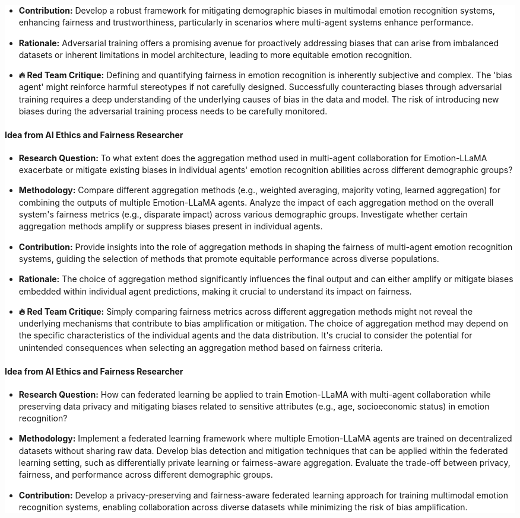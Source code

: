 - **Contribution:** Develop a robust framework for mitigating demographic biases in multimodal emotion recognition systems, enhancing fairness and trustworthiness, particularly in scenarios where multi-agent systems enhance performance.

- **Rationale:** Adversarial training offers a promising avenue for proactively addressing biases that can arise from imbalanced datasets or inherent limitations in model architecture, leading to more equitable emotion recognition.

- **🔥 Red Team Critique:** Defining and quantifying fairness in emotion recognition is inherently subjective and complex. The 'bias agent' might reinforce harmful stereotypes if not carefully designed. Successfully counteracting biases through adversarial training requires a deep understanding of the underlying causes of bias in the data and model. The risk of introducing new biases during the adversarial training process needs to be carefully monitored.


#### Idea from AI Ethics and Fairness Researcher

- **Research Question:** To what extent does the aggregation method used in multi-agent collaboration for Emotion-LLaMA exacerbate or mitigate existing biases in individual agents' emotion recognition abilities across different demographic groups?

- **Methodology:** Compare different aggregation methods (e.g., weighted averaging, majority voting, learned aggregation) for combining the outputs of multiple Emotion-LLaMA agents. Analyze the impact of each aggregation method on the overall system's fairness metrics (e.g., disparate impact) across various demographic groups. Investigate whether certain aggregation methods amplify or suppress biases present in individual agents.

- **Contribution:** Provide insights into the role of aggregation methods in shaping the fairness of multi-agent emotion recognition systems, guiding the selection of methods that promote equitable performance across diverse populations.

- **Rationale:** The choice of aggregation method significantly influences the final output and can either amplify or mitigate biases embedded within individual agent predictions, making it crucial to understand its impact on fairness.

- **🔥 Red Team Critique:** Simply comparing fairness metrics across different aggregation methods might not reveal the underlying mechanisms that contribute to bias amplification or mitigation. The choice of aggregation method may depend on the specific characteristics of the individual agents and the data distribution. It's crucial to consider the potential for unintended consequences when selecting an aggregation method based on fairness criteria.


#### Idea from AI Ethics and Fairness Researcher

- **Research Question:** How can federated learning be applied to train Emotion-LLaMA with multi-agent collaboration while preserving data privacy and mitigating biases related to sensitive attributes (e.g., age, socioeconomic status) in emotion recognition?

- **Methodology:** Implement a federated learning framework where multiple Emotion-LLaMA agents are trained on decentralized datasets without sharing raw data. Develop bias detection and mitigation techniques that can be applied within the federated learning setting, such as differentially private learning or fairness-aware aggregation. Evaluate the trade-off between privacy, fairness, and performance across different demographic groups.

- **Contribution:** Develop a privacy-preserving and fairness-aware federated learning approach for training multimodal emotion recognition systems, enabling collaboration across diverse datasets while minimizing the risk of bias amplification.
